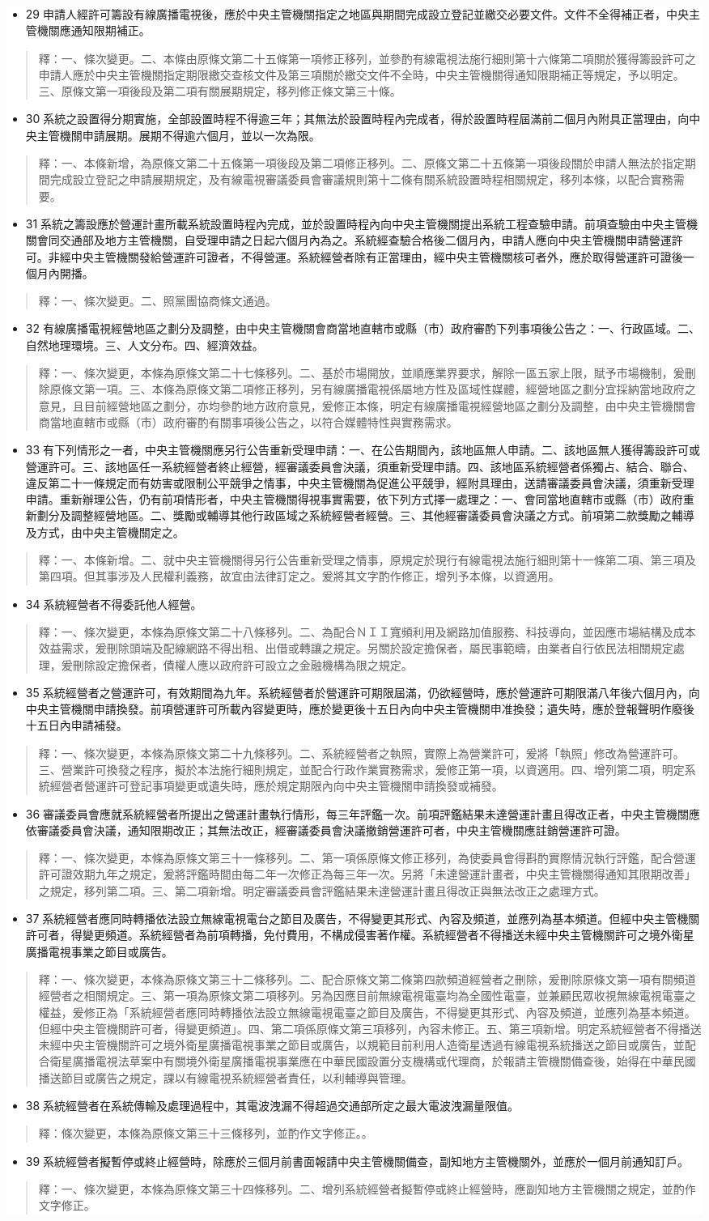 * 29 申請人經許可籌設有線廣播電視後，應於中央主管機關指定之地區與期間完成設立登記並繳交必要文件。文件不全得補正者，中央主管機關應通知限期補正。

> 釋：一、條次變更。二、本條由原條文第二十五條第一項修正移列，並參酌有線電視法施行細則第十六條第二項關於獲得籌設許可之申請人應於中央主管機關指定期限繳交查核文件及第三項關於繳交文件不全時，中央主管機關得通知限期補正等規定，予以明定。三、原條文第一項後段及第二項有關展期規定，移列修正條文第三十條。

* 30 系統之設置得分期實施，全部設置時程不得逾三年；其無法於設置時程內完成者，得於設置時程屆滿前二個月內附具正當理由，向中央主管機關申請展期。展期不得逾六個月，並以一次為限。

> 釋：一、本條新增，為原條文第二十五條第一項後段及第二項修正移列。二、原條文第二十五條第一項後段關於申請人無法於指定期間完成設立登記之申請展期規定，及有線電視審議委員會審議規則第十二條有關系統設置時程相關規定，移列本條，以配合實務需要。

* 31 系統之籌設應於營運計畫所載系統設置時程內完成，並於設置時程內向中央主管機關提出系統工程查驗申請。前項查驗由中央主管機關會同交通部及地方主管機關，自受理申請之日起六個月內為之。系統經查驗合格後二個月內，申請人應向中央主管機關申請營運許可。非經中央主管機關發給營運許可證者，不得營運。系統經營者除有正當理由，經中央主管機關核可者外，應於取得營運許可證後一個月內開播。

> 釋：一、條次變更。二、照黨團協商條文通過。

* 32 有線廣播電視經營地區之劃分及調整，由中央主管機關會商當地直轄市或縣（市）政府審酌下列事項後公告之：一、行政區域。二、自然地理環境。三、人文分布。四、經濟效益。

> 釋：一、條次變更，本條為原條文第二十七條移列。二、基於市場開放，並順應業界要求，解除一區五家上限，賦予市場機制，爰刪除原條文第一項。三、本條為原條文第二項修正移列，另有線廣播電視係屬地方性及區域性媒體，經營地區之劃分宜採納當地政府之意見，且目前經營地區之劃分，亦均參酌地方政府意見，爰修正本條，明定有線廣播電視經營地區之劃分及調整，由中央主管機關會商當地直轄市或縣（市）政府審酌有關事項後公告之，以符合媒體特性與實務需求。

* 33 有下列情形之一者，中央主管機關應另行公告重新受理申請：一、在公告期間內，該地區無人申請。二、該地區無人獲得籌設許可或營運許可。三、該地區任一系統經營者終止經營，經審議委員會決議，須重新受理申請。四、該地區系統經營者係獨占、結合、聯合、違反第二十一條規定而有妨害或限制公平競爭之情事，中央主管機關為促進公平競爭，經附具理由，送請審議委員會決議，須重新受理申請。重新辦理公告，仍有前項情形者，中央主管機關得視事實需要，依下列方式擇一處理之：一、會同當地直轄市或縣（市）政府重新劃分及調整經營地區。二、獎勵或輔導其他行政區域之系統經營者經營。三、其他經審議委員會決議之方式。前項第二款獎勵之輔導及方式，由中央主管機關定之。

> 釋：一、本條新增。二、就中央主管機關得另行公告重新受理之情事，原規定於現行有線電視法施行細則第十一條第二項、第三項及第四項。但其事涉及人民權利義務，故宜由法律訂定之。爰將其文字酌作修正，增列予本條，以資適用。

* 34 系統經營者不得委託他人經營。

> 釋：一、條次變更，本條為原條文第二十八條移列。二、為配合ＮＩＩ寬頻利用及網路加值服務、科技導向，並因應市場結構及成本效益需求，爰刪除頭端及配線網路不得出租、出借或轉讓之規定。另關於設定擔保者，屬民事範疇，由業者自行依民法相關規定處理，爰刪除設定擔保者，債權人應以政府許可設立之金融機構為限之規定。

* 35 系統經營者之營運許可，有效期間為九年。系統經營者於營運許可期限屆滿，仍欲經營時，應於營運許可期限滿八年後六個月內，向中央主管機關申請換發。前項營運許可所載內容變更時，應於變更後十五日內向中央主管機關申准換發；遺失時，應於登報聲明作廢後十五日內申請補發。

> 釋：一、條次變更，本條為原條文第二十九條移列。二、系統經營者之執照，實際上為營業許可，爰將「執照」修改為營運許可。三、營業許可換發之程序，擬於本法施行細則規定，並配合行政作業實務需求，爰修正第一項，以資適用。四、增列第二項，明定系統經營者營運許可登記事項變更或遺失時，應於規定期限內向中央主管機關申請換發或補發。

* 36 審議委員會應就系統經營者所提出之營運計畫執行情形，每三年評鑑一次。前項評鑑結果未達營運計畫且得改正者，中央主管機關應依審議委員會決議，通知限期改正；其無法改正，經審議委員會決議撤銷營運許可者，中央主管機關應註銷營運許可證。

> 釋：一、條次變更，本條為原條文第三十一條移列。二、第一項係原條文修正移列，為使委員會得斟酌實際情況執行評鑑，配合營運許可證效期九年之規定，爰將評鑑時間由每二年一次修正為每三年一次。另將「未達營運計畫者，中央主管機關得通知其限期改善」之規定，移列第二項。三、第二項新增。明定審議委員會評鑑結果未達營運計畫且得改正與無法改正之處理方式。

* 37 系統經營者應同時轉播依法設立無線電視電台之節目及廣告，不得變更其形式、內容及頻道，並應列為基本頻道。但經中央主管機關許可者，得變更頻道。系統經營者為前項轉播，免付費用，不構成侵害著作權。系統經營者不得播送未經中央主管機關許可之境外衛星廣播電視事業之節目或廣告。

> 釋：一、條次變更，本條為原條文第三十二條移列。二、配合原條文第二條第四款頻道經營者之刪除，爰刪除原條文第一項有關頻道經營者之相關規定。三、第一項為原條文第二項移列。另為因應目前無線電視電臺均為全國性電臺，並兼顧民眾收視無線電視電臺之權益，爰修正為「系統經營者應同時轉播依法設立無線電視電臺之節目及廣告，不得變更其形式、內容及頻道，並應列為基本頻道。但經中央主管機關許可者，得變更頻道」。四、第二項係原條文第三項移列，內容未修正。五、第三項新增。明定系統經營者不得播送未經中央主管機關許可之境外衛星廣播電視事業之節目或廣告，以規範目前利用人造衛星透過有線電視系統播送之節目或廣告，並配合衛星廣播電視法草案中有關境外衛星廣播電視事業應在中華民國設置分支機構或代理商，於報請主管機關備查後，始得在中華民國播送節目或廣告之規定，課以有線電視系統經營者責任，以利輔導與管理。

* 38 系統經營者在系統傳輸及處理過程中，其電波洩漏不得超過交通部所定之最大電波洩漏量限值。

> 釋：條次變更，本條為原條文第三十三條移列，並酌作文字修正。。

* 39 系統經營者擬暫停或終止經營時，除應於三個月前書面報請中央主管機關備查，副知地方主管機關外，並應於一個月前通知訂戶。

> 釋：一、條次變更，本條為原條文第三十四條移列。二、增列系統經營者擬暫停或終止經營時，應副知地方主管機關之規定，並酌作文字修正。
